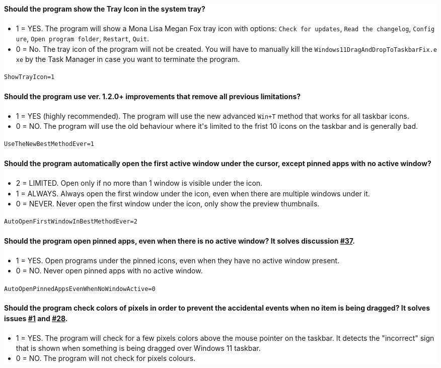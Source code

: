 #### Should the program show the Tray Icon in the system tray?
- 1 = YES. The program will show a Mona Lisa Megan Fox tray icon with options: `Check for updates`, `Read the changelog`, `Configure`, `Open program folder`, `Restart`, `Quit`.
- 0 = No. The tray icon of the program will not be created. You will have to manually kill the `Windows11DragAndDropToTaskbarFix.exe` by the Task Manager in case you want to terminate the program.
```
ShowTrayIcon=1
```

#### Should the program use ver. 1.2.0+ improvements that remove all previous limitations?
- 1 = YES (highly recommended). The program will use the new advanced `Win+T` method that works for all taskbar icons.
- 0 = NO. The program will use the old behaviour where it's limited to the frist 10 icons on the taskbar and is generally bad.
```
UseTheNewBestMethodEver=1
```

#### Should the program automatically open the first active window under the cursor, except pinned apps with no active window?
- 2 = LIMITED. Open only if no more than 1 window is visible under the icon.
- 1 = ALWAYS. Always open the first window under the icon, even when there are multiple windows under it.
- 0 = NEVER. Never open the first window under the icon, only show the preview thumbnails.

```
AutoOpenFirstWindowInBestMethodEver=2
```

#### Should the program open pinned apps, even when there is no active window? It solves discussion [#37](https://github.com/HerMajestyDrMona/Windows11DragAndDropToTaskbarFix/discussions/37).
- 1 = YES. Open programs under the pinned icons, even when they have no active window present.
- 0 = NO. Never open pinned apps with no active window.

```
AutoOpenPinnedAppsEvenWhenNoWindowActive=0
```

#### Should the program check colors of pixels in order to prevent the accidental events when no item is being dragged? It solves issues [#1](https://github.com/HerMajestyDrMona/Windows11DragAndDropToTaskbarFix/issues/1) and [#28](https://github.com/HerMajestyDrMona/Windows11DragAndDropToTaskbarFix/issues/28).
- 1 = YES. The program will check for a few pixels colors above the mouse pointer on the taskbar. It detects the "incorrect" sign that is shown when something is being dragged over Windows 11 taskbar.
- 0 = NO. The program will not check for pixels colours.
